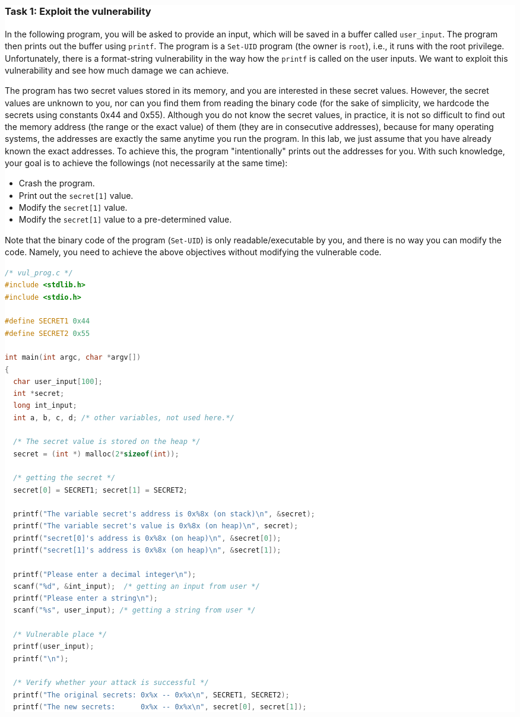 ### Task 1: Exploit the vulnerability

In the following program, you will be asked to provide an input, which will be saved in a buffer called `user_input`. The program then prints out the buffer using `printf`. The program is a `Set-UID` program (the owner is `root`), i.e., it runs with the root privilege. Unfortunately, there is a format-string vulnerability in the way how the `printf` is called on the user inputs. We want to exploit this vulnerability and see how much damage we can achieve.

The program has two secret values stored in its memory, and you are interested in these secret values. However, the secret values are unknown to you, nor can you find them from reading the binary code (for the sake of simplicity, we hardcode the secrets using constants 0x44 and 0x55). Although you do not know the secret values, in practice, it is not so difficult to find out the memory address (the range or the exact value) of them (they are in consecutive addresses), because for many operating systems, the addresses are exactly the same anytime you run the program. In this lab, we just assume that you have already known the exact addresses. To achieve this, the program "intentionally" prints out the addresses for you. With such knowledge, your goal is to achieve the followings (not necessarily at the same time):

- Crash the program.
- Print out the `secret[1]` value.
- Modify the `secret[1]` value.
- Modify the `secret[1]` value to a pre-determined value.

Note that the binary code of the program (`Set-UID`) is only readable/executable by you, and there is no way you can modify the code. Namely, you need to achieve the above objectives without modifying the vulnerable code.

```c
/* vul_prog.c */ 
#include <stdlib.h>
#include <stdio.h>

#define SECRET1 0x44
#define SECRET2 0x55

int main(int argc, char *argv[])
{
  char user_input[100];
  int *secret;
  long int_input;
  int a, b, c, d; /* other variables, not used here.*/

  /* The secret value is stored on the heap */
  secret = (int *) malloc(2*sizeof(int));

  /* getting the secret */
  secret[0] = SECRET1; secret[1] = SECRET2;

  printf("The variable secret's address is 0x%8x (on stack)\n", &secret);
  printf("The variable secret's value is 0x%8x (on heap)\n", secret);
  printf("secret[0]'s address is 0x%8x (on heap)\n", &secret[0]);
  printf("secret[1]'s address is 0x%8x (on heap)\n", &secret[1]);

  printf("Please enter a decimal integer\n");
  scanf("%d", &int_input);  /* getting an input from user */
  printf("Please enter a string\n");
  scanf("%s", user_input); /* getting a string from user */

  /* Vulnerable place */
  printf(user_input);
  printf("\n");

  /* Verify whether your attack is successful */
  printf("The original secrets: 0x%x -- 0x%x\n", SECRET1, SECRET2);
  printf("The new secrets:      0x%x -- 0x%x\n", secret[0], secret[1]);
```
